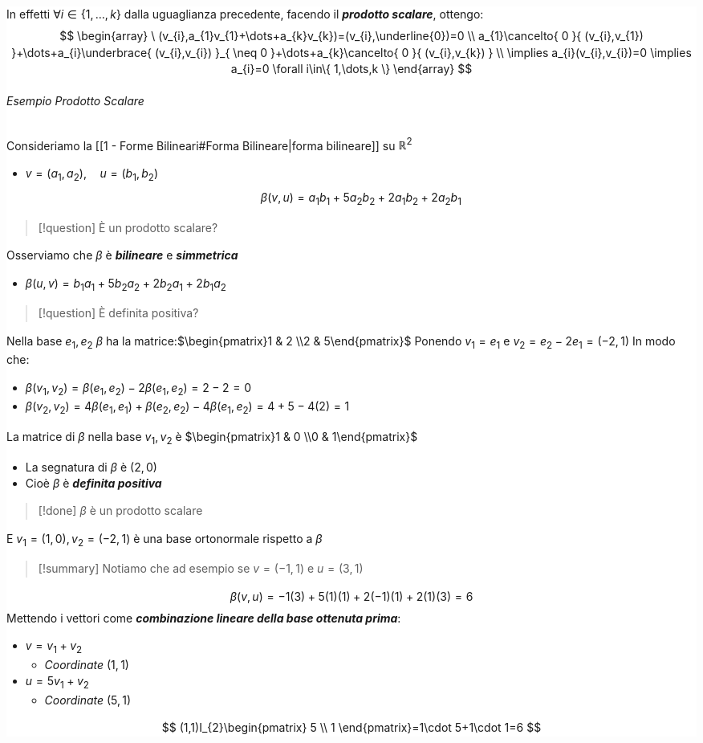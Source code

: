 In effetti $\forall i\in\{ 1,\dots,k \}$ dalla uguaglianza precedente, facendo il ***prodotto scalare***, ottengo:
$$
\begin{array}
\ (v_{i},a_{1}v_{1}+\dots+a_{k}v_{k})=(v_{i},\underline{0})=0 \\
a_{1}\cancelto{ 0 }{ (v_{i},v_{1}) }+\dots+a_{i}\underbrace{ (v_{i},v_{i}) }_{ \neq 0 }+\dots+a_{k}\cancelto{ 0 }{ (v_{i},v_{k}) } \\
\implies a_{i}(v_{i},v_{i})=0 \implies a_{i}=0 \forall i\in\{ 1,\dots,k \}
\end{array}
$$


###### Esempio Prodotto Scalare
Consideriamo la [[1 - Forme Bilineari#Forma Bilineare|forma bilineare]] su $\mathbb{R}^2$
- $v=(a_{1},a_{2}), \quad u=(b_{1},b_{2})$
$$
\beta(v,u)=a_{1}b_{1}+5a_{2}b_{2}+2a_{1}b_{2}+2a_{2}b_{1}
$$
>[!question] È un prodotto scalare?

Osserviamo che $\beta$ è ***bilineare*** e ***simmetrica***
- $\beta(u,v)=b_{1}a_{1}+5b_{2}a_{2}+2b_{2}a_{1}+2b_{1}a_{2}$
>[!question] È definita positiva?

Nella base $e_{1},e_{2}$ $\beta$ ha la matrice:$\begin{pmatrix}1 & 2 \\2 & 5\end{pmatrix}$
Ponendo $v_{1}=e_{1}$ e $v_{2}=e_{2}-2e_{1}=(-2,1)$
In modo che:
- $\beta(v_{1},v_{2})=\beta(e_{1},e_{2})-2\beta(e_{1},e_{2})=2-2=0$
- $\beta(v_{2},v_{2})=4\beta(e_{1},e_{1})+\beta(e_{2},e_{2})-4\beta(e_{1},e_{2})=4+5-4(2)=1$

La matrice di $\beta$ nella base $v_{1},v_{2}$ è $\begin{pmatrix}1 & 0 \\0 & 1\end{pmatrix}$
- La segnatura di $\beta$ è $(2,0)$
- Cioè $\beta$ è ***definita positiva***

>[!done] $\beta$ è un prodotto scalare

E $v_{1}=(1,0),v_{2}=(-2,1)$ è una base ortonormale rispetto a $\beta$

>[!summary] Notiamo che ad esempio se $v=(-1,1)$ e $u=(3,1)$

$$
\beta(v,u)=-1(3)+5(1)(1)+2(-1)(1)+2(1)(3)=6
$$
Mettendo i vettori come ***combinazione lineare della base ottenuta prima***:
- $v=v_{1}+v_{2}$
	- *Coordinate* $(1,1)$
- $u=5v_{1}+v_{2}$
	- *Coordinate* $(5,1)$

$$
(1,1)I_{2}\begin{pmatrix}
5 \\
1
\end{pmatrix}=1\cdot 5+1\cdot 1=6
$$
